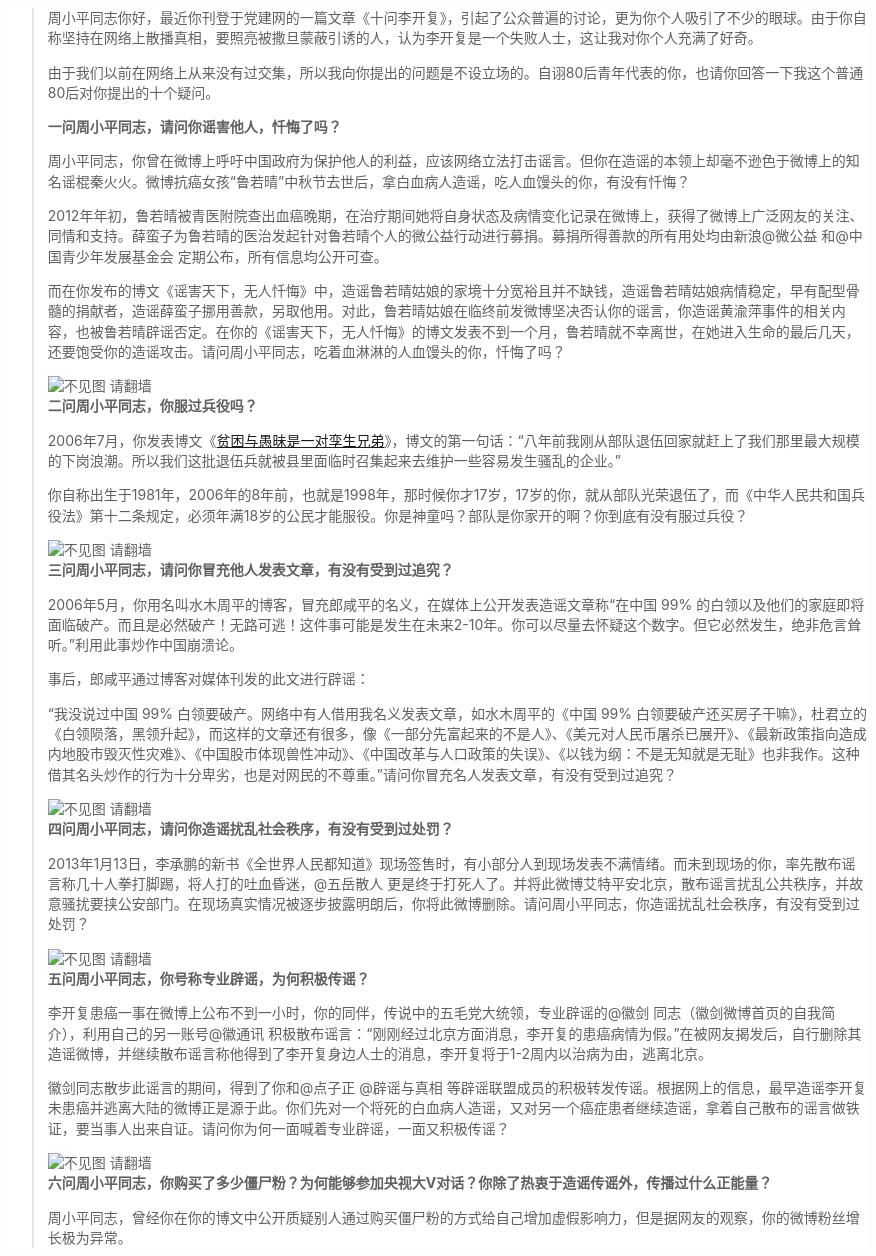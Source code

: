  
> 周小平同志你好，最近你刊登于党建网的一篇文章《十问李开复》，引起了公众普遍的讨论，更为你个人吸引了不少的眼球。由于你自称坚持在网络上散播真相，要照亮被撒旦蒙蔽引诱的人，认为李开复是一个失败人士，这让我对你个人充满了好奇。  
>    
>  由于我们以前在网络上从来没有过交集，所以我向你提出的问题是不设立场的。自诩80后青年代表的你，也请你回答一下我这个普通80后对你提出的十个疑问。  
>    
>  **一问周小平同志，请问你谣害他人，忏悔了吗？** 
>    
>  周小平同志，你曾在微博上呼吁中国政府为保护他人的利益，应该网络立法打击谣言。但你在造谣的本领上却毫不逊色于微博上的知名谣棍秦火火。微博抗癌女孩“鲁若晴”中秋节去世后，拿白血病人造谣，吃人血馒头的你，有没有忏悔？  
>    
>  2012年年初，鲁若晴被青医附院查出血癌晚期，在治疗期间她将自身状态及病情变化记录在微博上，获得了微博上广泛网友的关注、同情和支持。薛蛮子为鲁若晴的医治发起针对鲁若晴个人的微公益行动进行募捐。募捐所得善款的所有用处均由新浪@微公益 和@中国青少年发展基金会 定期公布，所有信息均公开可查。  
>    
>  而在你发布的博文《谣害天下，无人忏悔》中，造谣鲁若晴姑娘的家境十分宽裕且并不缺钱，造谣鲁若晴姑娘病情稳定，早有配型骨髓的捐献者，造谣薛蛮子挪用善款，另取他用。对此，鲁若晴姑娘在临终前发微博坚决否认你的谣言，你造谣黄渝萍事件的相关内容，也被鲁若晴辟谣否定。在你的《谣害天下，无人忏悔》的博文发表不到一个月，鲁若晴就不幸离世，在她进入生命的最后几天，还要饱受你的造谣攻击。请问周小平同志，吃着血淋淋的人血馒头的你，忏悔了吗？  
>    
>  ![不见图 请翻墙](images/M0dN6RKTnf7X26FhS4hy1ZHhJKDTFbRjLTO61hfSe6N6A2e5uDv-F5x2ZCSwR8qavPHIj2xTud6JOjzJ7Qx3s-qSNy2P96-vHm2K4uCkA5RKhijVrJ18E99XkORAqK0yBfI9)  
>  **二问周小平同志，你服过兵役吗？** 
>    
>  2006年7月，你发表博文《[贫困与愚昧是一对孪生兄弟](http://blog.sina.com.cn/s/blog_48a082b7010004xo.html)》，博文的第一句话：“八年前我刚从部队退伍回家就赶上了我们那里最大规模的下岗浪潮。所以我们这批退伍兵就被县里面临时召集起来去维护一些容易发生骚乱的企业。”  
>    
>  你自称出生于1981年，2006年的8年前，也就是1998年，那时候你才17岁，17岁的你，就从部队光荣退伍了，而《中华人民共和国兵役法》第十二条规定，必须年满18岁的公民才能服役。你是神童吗？部队是你家开的啊？你到底有没有服过兵役？  
>    
>  ![不见图 请翻墙](images/vNTg1cXLmJAyBAzba_qnQWBys5Vk90CiZdOvuZBiWXUItUNVwjMQcda0Yyx7NlUHAIQSgZ7MvsBluLXCq9udN5jVOZnAYBevB3ytaoipPHbEXD48lr1OEkhmB5XRyRl1Dzmf)  
>  **三问周小平同志，请问你冒充他人发表文章，有没有受到过追究？** 
>    
>  2006年5月，你用名叫水木周平的博客，冒充郎咸平的名义，在媒体上公开发表造谣文章称“在中国 99% 的白领以及他们的家庭即将面临破产。而且是必然破产！无路可逃！这件事可能是发生在未来2-10年。你可以尽量去怀疑这个数字。但它必然发生，绝非危言耸听。”利用此事炒作中国崩溃论。  
>    
>  事后，郎咸平通过博客对媒体刊发的此文进行辟谣：  
>    
>  “我没说过中国 99% 白领要破产。网络中有人借用我名义发表文章，如水木周平的《中国 99% 白领要破产还买房子干嘛》，杜君立的《白领陨落，黑领升起》，而这样的文章还有很多，像《一部分先富起来的不是人》、《美元对人民币屠杀已展开》、《最新政策指向造成内地股市毁灭性灾难》、《中国股市体现兽性冲动》、《中国改革与人口政策的失误》、《以钱为纲：不是无知就是无耻》也非我作。这种借其名头炒作的行为十分卑劣，也是对网民的不尊重。”请问你冒充名人发表文章，有没有受到过追究？  
>    
>  ![不见图 请翻墙](images/-7a8VTkpRAARjFV5_R1c6ytaFDYdtGSI4XBYCpznV7CSjQTNtkI-jPlzB_12xAeZYHPZPXdAfW44k0tNQLENcEzb6OBkcBeF3l2TBbB5TvXXzlLCuuWR64mrTzILjGB6-T5u)  
>  **四问周小平同志，请问你造谣扰乱社会秩序，有没有受到过处罚？** 
>    
>  2013年1月13日，李承鹏的新书《全世界人民都知道》现场签售时，有小部分人到现场发表不满情绪。而未到现场的你，率先散布谣言称几十人拳打脚踢，将人打的吐血昏迷，@五岳散人 更是终于打死人了。并将此微博艾特平安北京，散布谣言扰乱公共秩序，并故意骚扰要挟公安部门。在现场真实情况被逐步披露明朗后，你将此微博删除。请问周小平同志，你造谣扰乱社会秩序，有没有受到过处罚？  
>    
>  ![不见图 请翻墙](images/uA1YtwvUS9Pxs7vap8gwDN-ObrJU0_7sPc-0fed2B5fl55zVzgurNmXF7YlwRdVDWelwrAp-ToCa2T4YF1xuuzfBJHYZ7_X0dLyxcA3jT4jdqn37Fncgk6uGxKV0CV9L68P6)  
>  **五问周小平同志，你号称专业辟谣，为何积极传谣？** 
>    
>  李开复患癌一事在微博上公布不到一小时，你的同伴，传说中的五毛党大统领，专业辟谣的@徽剑 同志（徽剑微博首页的自我简介），利用自己的另一账号@徽通讯 积极散布谣言：“刚刚经过北京方面消息，李开复的患癌病情为假。”在被网友揭发后，自行删除其造谣微博，并继续散布谣言称他得到了李开复身边人士的消息，李开复将于1-2周内以治病为由，逃离北京。  
>    
>  徽剑同志散步此谣言的期间，得到了你和@点子正 @辟谣与真相 等辟谣联盟成员的积极转发传谣。根据网上的信息，最早造谣李开复未患癌并逃离大陆的微博正是源于此。你们先对一个将死的白血病人造谣，又对另一个癌症患者继续造谣，拿着自己散布的谣言做铁证，要当事人出来自证。请问你为何一面喊着专业辟谣，一面又积极传谣？  
>    
>  ![不见图 请翻墙](images/5m5knsaVoc_4obZyiFOPpZhllAthgd25PcddyJPd3r50_6e43gRyibdrx7s6RsiRhLhOUJ0Lau278RCy-HOPMt2nVmkupgnK_C3IwsBZsaylohmFANmickyRme67-fybG64Z)  
>  **六问周小平同志，你购买了多少僵尸粉？为何能够参加央视大V对话？你除了热衷于造谣传谣外，传播过什么正能量？** 
>    
>  周小平同志，曾经你在你的博文中公开质疑别人通过购买僵尸粉的方式给自己增加虚假影响力，但是据网友的观察，你的微博粉丝增长极为异常。  
>    